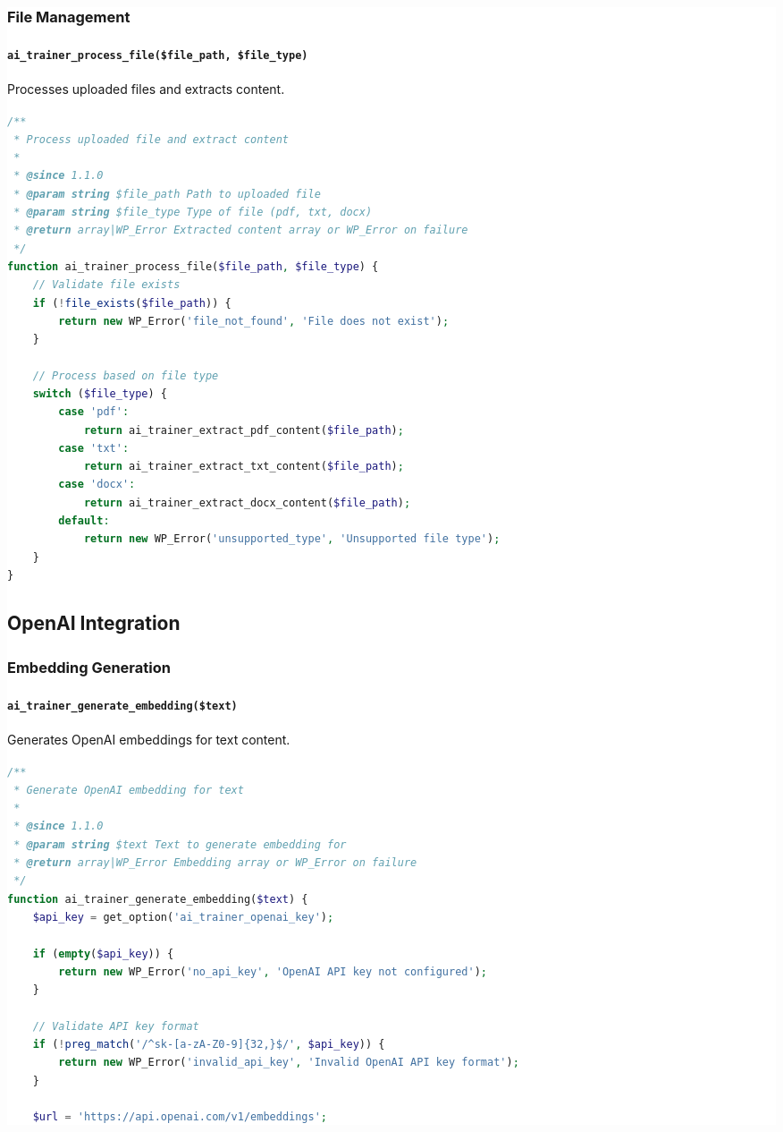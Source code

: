 ### File Management

#### `ai_trainer_process_file($file_path, $file_type)`

Processes uploaded files and extracts content.

```php
/**
 * Process uploaded file and extract content
 * 
 * @since 1.1.0
 * @param string $file_path Path to uploaded file
 * @param string $file_type Type of file (pdf, txt, docx)
 * @return array|WP_Error Extracted content array or WP_Error on failure
 */
function ai_trainer_process_file($file_path, $file_type) {
    // Validate file exists
    if (!file_exists($file_path)) {
        return new WP_Error('file_not_found', 'File does not exist');
    }
    
    // Process based on file type
    switch ($file_type) {
        case 'pdf':
            return ai_trainer_extract_pdf_content($file_path);
        case 'txt':
            return ai_trainer_extract_txt_content($file_path);
        case 'docx':
            return ai_trainer_extract_docx_content($file_path);
        default:
            return new WP_Error('unsupported_type', 'Unsupported file type');
    }
}
```

## OpenAI Integration

### Embedding Generation

#### `ai_trainer_generate_embedding($text)`

Generates OpenAI embeddings for text content.

```php
/**
 * Generate OpenAI embedding for text
 * 
 * @since 1.1.0
 * @param string $text Text to generate embedding for
 * @return array|WP_Error Embedding array or WP_Error on failure
 */
function ai_trainer_generate_embedding($text) {
    $api_key = get_option('ai_trainer_openai_key');
    
    if (empty($api_key)) {
        return new WP_Error('no_api_key', 'OpenAI API key not configured');
    }
    
    // Validate API key format
    if (!preg_match('/^sk-[a-zA-Z0-9]{32,}$/', $api_key)) {
        return new WP_Error('invalid_api_key', 'Invalid OpenAI API key format');
    }
    
    $url = 'https://api.openai.com/v1/embeddings';
```